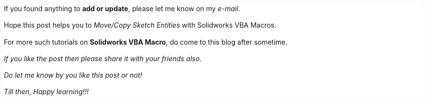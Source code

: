 If you found anything to **add or update**, please let me know on my *e-mail*.

Hope this post helps you to *Move/Copy Sketch Entities* with Solidworks VBA Macros.

For more such tutorials on **Solidworks VBA Macro**, do come to this blog after sometime.

*If you like the post then please share it with your friends also.*

*Do let me know by you like this post or not!*

*Till then, Happy learning!!!*
